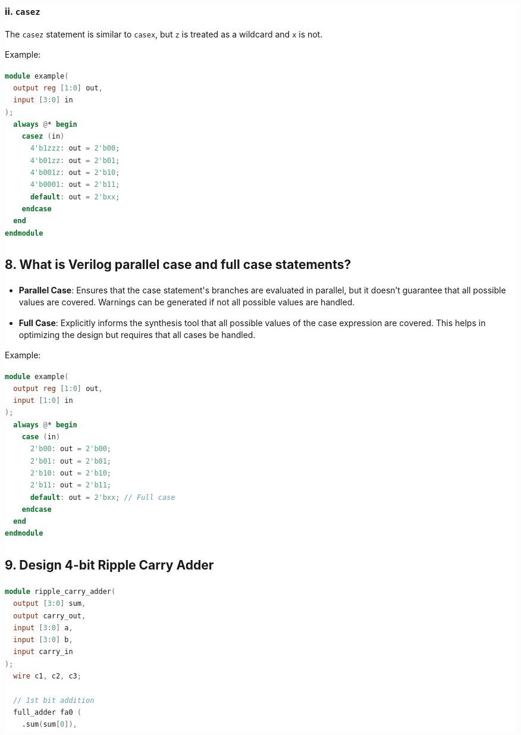 ### ii. `casez`

The `casez` statement is similar to `casex`, but `z` is treated as a wildcard and `x` is not.

Example:
```verilog
module example(
  output reg [1:0] out,
  input [3:0] in
);
  always @* begin
    casez (in)
      4'b1zzz: out = 2'b00;
      4'b01zz: out = 2'b01;
      4'b001z: out = 2'b10;
      4'b0001: out = 2'b11;
      default: out = 2'bxx;
    endcase
  end
endmodule
```

## 8. What is Verilog parallel case and full case statements?

- **Parallel Case**: Ensures that the case statement's branches are evaluated in parallel, but it doesn’t guarantee that all possible values are covered. Warnings can be generated if not all possible values are handled.

- **Full Case**: Explicitly informs the synthesis tool that all possible values of the case expression are covered. This helps in optimizing the design but requires that all cases be handled.

Example:
```verilog
module example(
  output reg [1:0] out,
  input [1:0] in
);
  always @* begin
    case (in)
      2'b00: out = 2'b00;
      2'b01: out = 2'b01;
      2'b10: out = 2'b10;
      2'b11: out = 2'b11;
      default: out = 2'bxx; // Full case
    endcase
  end
endmodule
```

## 9. Design 4-bit Ripple Carry Adder

```verilog
module ripple_carry_adder(
  output [3:0] sum,
  output carry_out,
  input [3:0] a,
  input [3:0] b,
  input carry_in
);
  wire c1, c2, c3;

  // 1st bit addition
  full_adder fa0 (
    .sum(sum[0]),
```